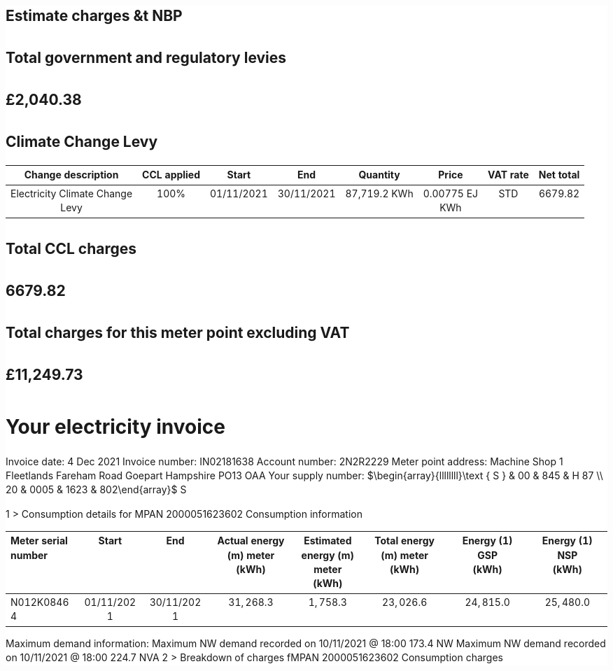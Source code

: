 ## Estimate charges \&t NBP

## Total government and regulatory levies

## £2,040.38

## Climate Change Levy

| Change description | CCL applied | Start | End | Quantity | Price | VAT rate | Net total |
| :--: | :--: | :--: | :--: | :--: | :--: | :--: | :--: |
| Electricity Climate Change <br> Levy | $100 \%$ | 01/11/2021 | 30/11/2021 | 87,719.2 KWh | 0.00775 EJ <br> KWh | STD | 6679.82 |

## Total CCL charges

## 6679.82

## Total charges for this meter point excluding VAT

## £11,249.73

# Your electricity invoice 

Invoice date: 4 Dec 2021
Invoice number: IN02181638
Account number: 2N2R2229
Meter point address:
Machine Shop 1
Fleetlands
Fareham Road
Goepart
Hampshire
PO13 OAA
Your supply number:
$\begin{array}{llllllll}\text { S } & 00 & 845 & H 87 \\ 20 & 0005 & 1623 & 802\end{array}$
S

1 > Consumption details for MPAN 2000051623602
Consumption information

| Meter serial <br> number | Start | End | Actual energy <br> (m) meter (kWh) | Estimated <br> energy (m) <br> meter (kWh) | Total energy <br> (m) meter (kWh) | Energy (1) GSP <br> (kWh) | Energy (1) NSP <br> (kWh) |
| :-- | :--: | :--: | :--: | :--: | :--: | :--: | :--: |
| N012K08464 | $01 / 11 / 2021$ | $30 / 11 / 2021$ | $31,268.3$ | $1,758.3$ | $23,026.6$ | $24,815.0$ | $25,480.0$ |

Maximum demand information:
Maximum NW demand recorded on 10/11/2021 @ 18:00 173.4 NW
Maximum NW demand recorded on 10/11/2021 @ 18:00 224.7 NVA
2 > Breakdown of charges fMPAN 2000051623602
Consumption charges
